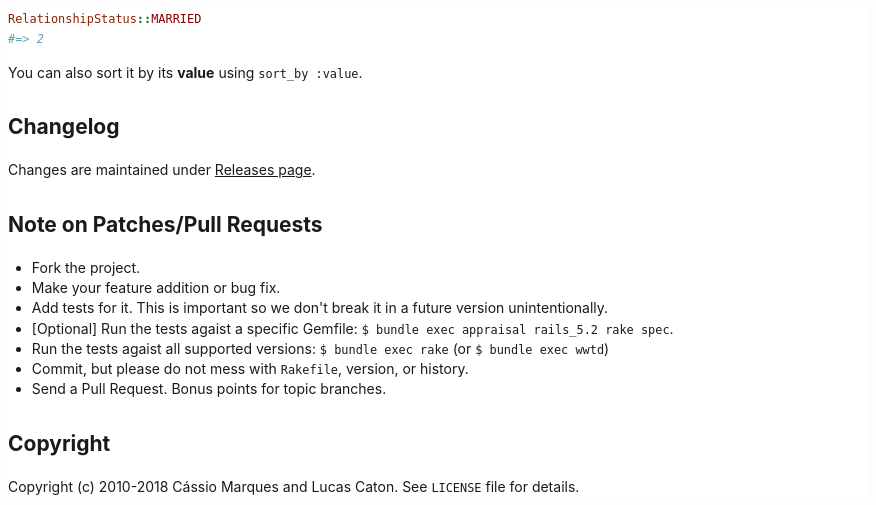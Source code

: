 ```ruby
RelationshipStatus::MARRIED
#=> 2
```

You can also sort it by its **value** using `sort_by :value`.

## Changelog

Changes are maintained under [Releases page](https://github.com/lucascaton/enumerate_it/releases).

## Note on Patches/Pull Requests

* Fork the project.
* Make your feature addition or bug fix.
* Add tests for it. This is important so we don't break it in a future version unintentionally.
* [Optional] Run the tests agaist a specific Gemfile: `$ bundle exec appraisal rails_5.2 rake spec`.
* Run the tests agaist all supported versions: `$ bundle exec rake` (or `$ bundle exec wwtd`)
* Commit, but please do not mess with `Rakefile`, version, or history.
* Send a Pull Request. Bonus points for topic branches.

## Copyright

Copyright (c) 2010-2018 Cássio Marques and Lucas Caton. See `LICENSE` file for details.

